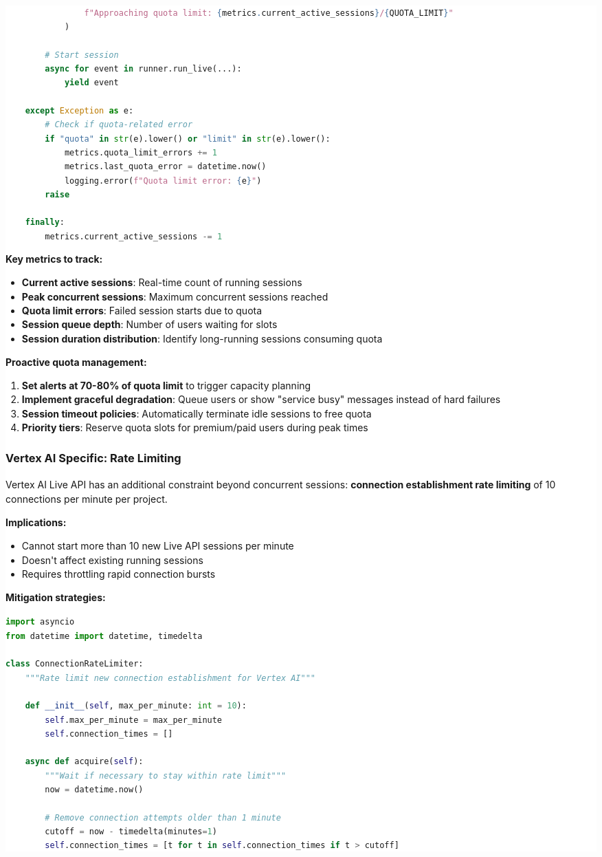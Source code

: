 ```python
                f"Approaching quota limit: {metrics.current_active_sessions}/{QUOTA_LIMIT}"
            )

        # Start session
        async for event in runner.run_live(...):
            yield event

    except Exception as e:
        # Check if quota-related error
        if "quota" in str(e).lower() or "limit" in str(e).lower():
            metrics.quota_limit_errors += 1
            metrics.last_quota_error = datetime.now()
            logging.error(f"Quota limit error: {e}")
        raise

    finally:
        metrics.current_active_sessions -= 1
```

**Key metrics to track:**

- **Current active sessions**: Real-time count of running sessions
- **Peak concurrent sessions**: Maximum concurrent sessions reached
- **Quota limit errors**: Failed session starts due to quota
- **Session queue depth**: Number of users waiting for slots
- **Session duration distribution**: Identify long-running sessions consuming quota

**Proactive quota management:**

1. **Set alerts at 70-80% of quota limit** to trigger capacity planning
2. **Implement graceful degradation**: Queue users or show "service busy" messages instead of hard failures
3. **Session timeout policies**: Automatically terminate idle sessions to free quota
4. **Priority tiers**: Reserve quota slots for premium/paid users during peak times

### Vertex AI Specific: Rate Limiting

Vertex AI Live API has an additional constraint beyond concurrent sessions: **connection establishment rate limiting** of 10 connections per minute per project.

**Implications:**

- Cannot start more than 10 new Live API sessions per minute
- Doesn't affect existing running sessions
- Requires throttling rapid connection bursts

**Mitigation strategies:**

```python
import asyncio
from datetime import datetime, timedelta

class ConnectionRateLimiter:
    """Rate limit new connection establishment for Vertex AI"""

    def __init__(self, max_per_minute: int = 10):
        self.max_per_minute = max_per_minute
        self.connection_times = []

    async def acquire(self):
        """Wait if necessary to stay within rate limit"""
        now = datetime.now()

        # Remove connection attempts older than 1 minute
        cutoff = now - timedelta(minutes=1)
        self.connection_times = [t for t in self.connection_times if t > cutoff]

```